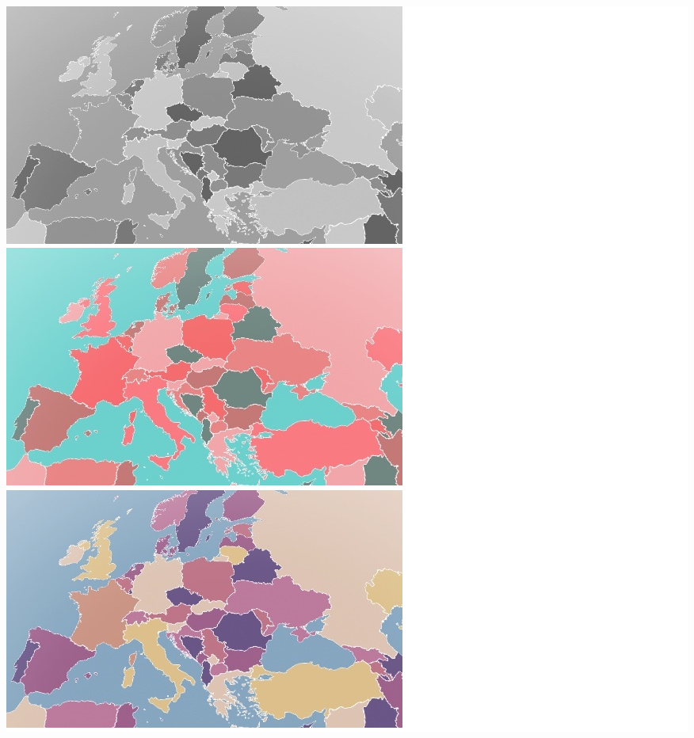 ![visual-impairment-5](readme-images/visual-impairment-5.jpeg)
![visual-impairment-6](readme-images/visual-impairment-6.jpeg)
![visual-impairment-7](readme-images/visual-impairment-7.jpeg)